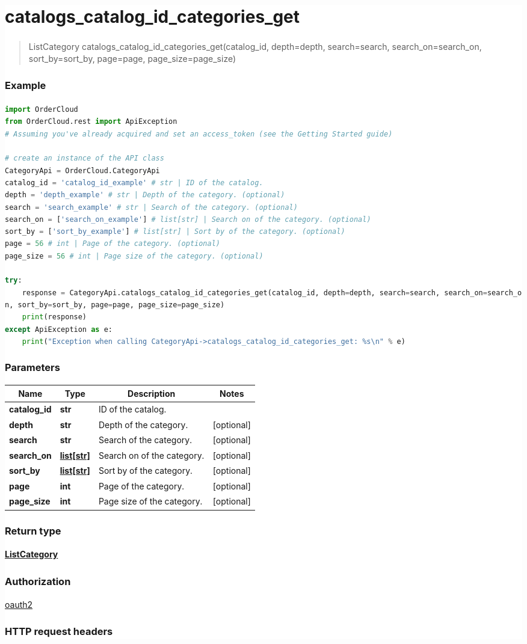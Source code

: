 # **catalogs_catalog_id_categories_get**
> ListCategory catalogs_catalog_id_categories_get(catalog_id, depth=depth, search=search, search_on=search_on, sort_by=sort_by, page=page, page_size=page_size)



### Example 
```python
import OrderCloud
from OrderCloud.rest import ApiException
# Assuming you've already acquired and set an access_token (see the Getting Started guide)

# create an instance of the API class
CategoryApi = OrderCloud.CategoryApi
catalog_id = 'catalog_id_example' # str | ID of the catalog.
depth = 'depth_example' # str | Depth of the category. (optional)
search = 'search_example' # str | Search of the category. (optional)
search_on = ['search_on_example'] # list[str] | Search on of the category. (optional)
sort_by = ['sort_by_example'] # list[str] | Sort by of the category. (optional)
page = 56 # int | Page of the category. (optional)
page_size = 56 # int | Page size of the category. (optional)

try: 
    response = CategoryApi.catalogs_catalog_id_categories_get(catalog_id, depth=depth, search=search, search_on=search_on, sort_by=sort_by, page=page, page_size=page_size)
    print(response)
except ApiException as e:
    print("Exception when calling CategoryApi->catalogs_catalog_id_categories_get: %s\n" % e)
```

### Parameters

Name | Type | Description  | Notes
------------- | ------------- | ------------- | -------------
 **catalog_id** | **str**| ID of the catalog. | 
 **depth** | **str**| Depth of the category. | [optional] 
 **search** | **str**| Search of the category. | [optional] 
 **search_on** | [**list[str]**](str.md)| Search on of the category. | [optional] 
 **sort_by** | [**list[str]**](str.md)| Sort by of the category. | [optional] 
 **page** | **int**| Page of the category. | [optional] 
 **page_size** | **int**| Page size of the category. | [optional] 

### Return type

[**ListCategory**](ListCategory.md)

### Authorization

[oauth2](../README.md#oauth2)

### HTTP request headers
